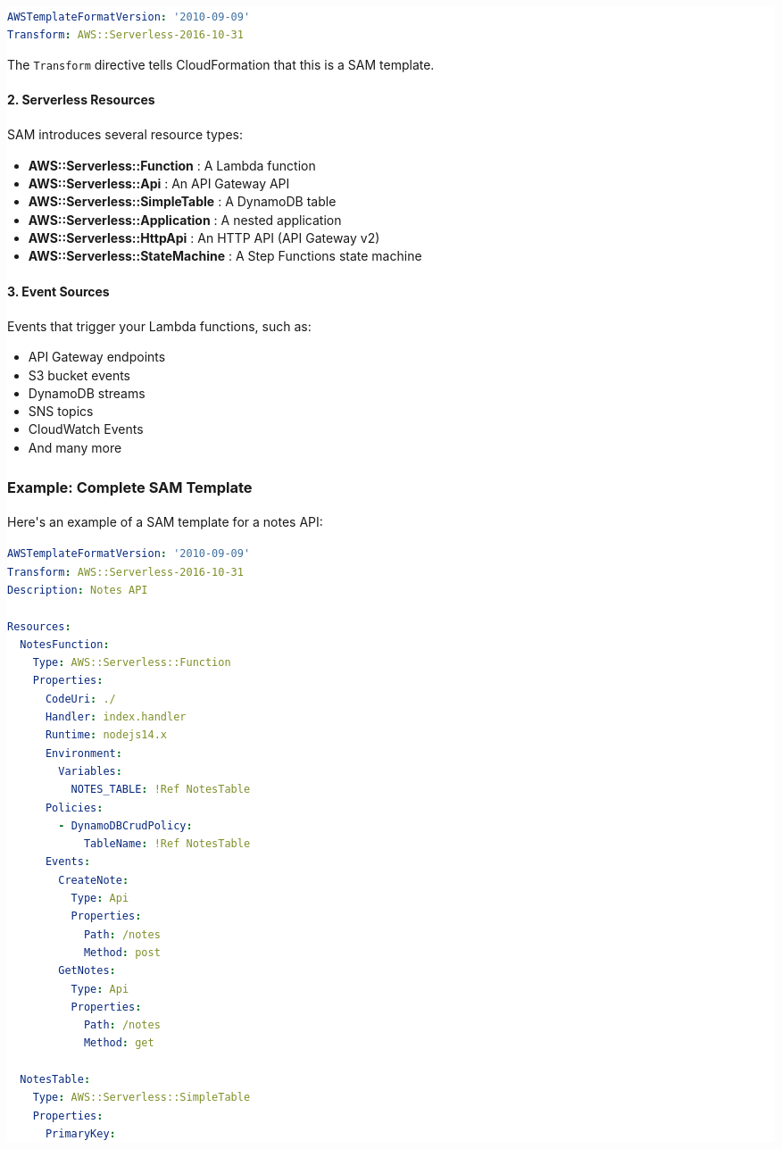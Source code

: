 ```yaml
AWSTemplateFormatVersion: '2010-09-09'
Transform: AWS::Serverless-2016-10-31
```

The `Transform` directive tells CloudFormation that this is a SAM template.

#### 2. Serverless Resources

SAM introduces several resource types:

* **AWS::Serverless::Function** : A Lambda function
* **AWS::Serverless::Api** : An API Gateway API
* **AWS::Serverless::SimpleTable** : A DynamoDB table
* **AWS::Serverless::Application** : A nested application
* **AWS::Serverless::HttpApi** : An HTTP API (API Gateway v2)
* **AWS::Serverless::StateMachine** : A Step Functions state machine

#### 3. Event Sources

Events that trigger your Lambda functions, such as:

* API Gateway endpoints
* S3 bucket events
* DynamoDB streams
* SNS topics
* CloudWatch Events
* And many more

### Example: Complete SAM Template

Here's an example of a SAM template for a notes API:

```yaml
AWSTemplateFormatVersion: '2010-09-09'
Transform: AWS::Serverless-2016-10-31
Description: Notes API

Resources:
  NotesFunction:
    Type: AWS::Serverless::Function
    Properties:
      CodeUri: ./
      Handler: index.handler
      Runtime: nodejs14.x
      Environment:
        Variables:
          NOTES_TABLE: !Ref NotesTable
      Policies:
        - DynamoDBCrudPolicy:
            TableName: !Ref NotesTable
      Events:
        CreateNote:
          Type: Api
          Properties:
            Path: /notes
            Method: post
        GetNotes:
          Type: Api
          Properties:
            Path: /notes
            Method: get

  NotesTable:
    Type: AWS::Serverless::SimpleTable
    Properties:
      PrimaryKey:
```